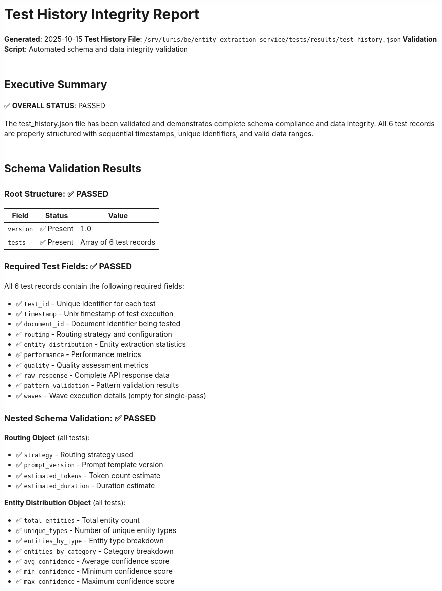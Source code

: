 # Test History Integrity Report

**Generated**: 2025-10-15
**Test History File**: `/srv/luris/be/entity-extraction-service/tests/results/test_history.json`
**Validation Script**: Automated schema and data integrity validation

---

## Executive Summary

✅ **OVERALL STATUS**: PASSED

The test_history.json file has been validated and demonstrates complete schema compliance and data integrity. All 6 test records are properly structured with sequential timestamps, unique identifiers, and valid data ranges.

---

## Schema Validation Results

### Root Structure: ✅ PASSED

| Field | Status | Value |
|-------|--------|-------|
| `version` | ✅ Present | 1.0 |
| `tests` | ✅ Present | Array of 6 test records |

### Required Test Fields: ✅ PASSED

All 6 test records contain the following required fields:
- ✅ `test_id` - Unique identifier for each test
- ✅ `timestamp` - Unix timestamp of test execution
- ✅ `document_id` - Document identifier being tested
- ✅ `routing` - Routing strategy and configuration
- ✅ `entity_distribution` - Entity extraction statistics
- ✅ `performance` - Performance metrics
- ✅ `quality` - Quality assessment metrics
- ✅ `raw_response` - Complete API response data
- ✅ `pattern_validation` - Pattern validation results
- ✅ `waves` - Wave execution details (empty for single-pass)

### Nested Schema Validation: ✅ PASSED

**Routing Object** (all tests):
- ✅ `strategy` - Routing strategy used
- ✅ `prompt_version` - Prompt template version
- ✅ `estimated_tokens` - Token count estimate
- ✅ `estimated_duration` - Duration estimate

**Entity Distribution Object** (all tests):
- ✅ `total_entities` - Total entity count
- ✅ `unique_types` - Number of unique entity types
- ✅ `entities_by_type` - Entity type breakdown
- ✅ `entities_by_category` - Category breakdown
- ✅ `avg_confidence` - Average confidence score
- ✅ `min_confidence` - Minimum confidence score
- ✅ `max_confidence` - Maximum confidence score
